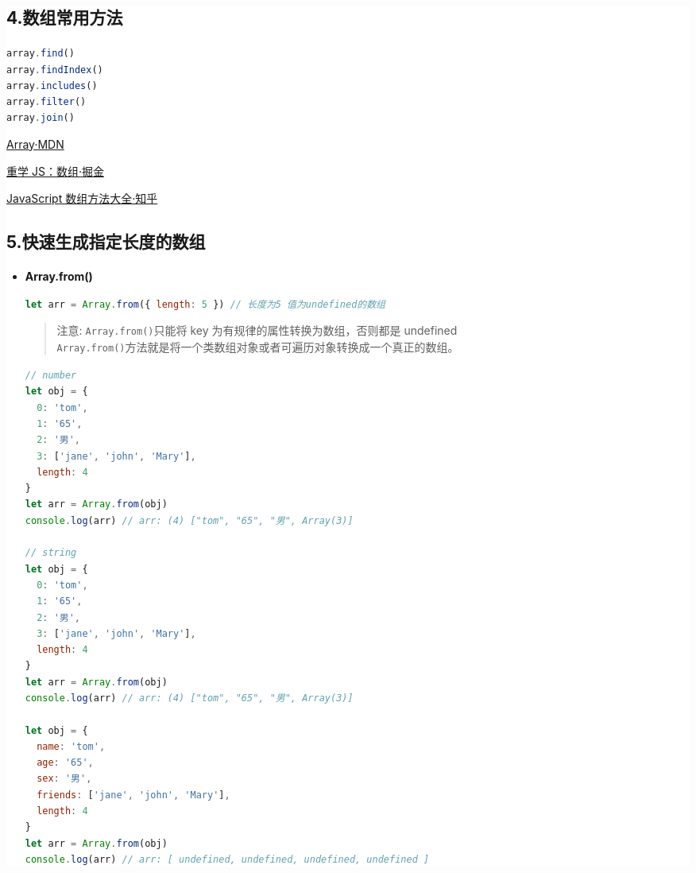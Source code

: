 ## 4.数组常用方法

```js
array.find()
array.findIndex()
array.includes()
array.filter()
array.join()
```

[Array·MDN](https://developer.mozilla.org/zh-CN/search?page=2&q=Array.prototype)

[重学 JS：数组·掘金](https://juejin.im/post/6844903901003513869)

[JavaScript 数组方法大全·知乎](https://zhuanlan.zhihu.com/p/67287054)

## 5.快速生成指定长度的数组

- **Array.from()**

  ```js
  let arr = Array.from({ length: 5 }) // 长度为5 值为undefined的数组
  ```

  > 注意: `Array.from()`只能将 key 为有规律的属性转换为数组，否则都是 undefined  
  > `Array.from()`方法就是将一个类数组对象或者可遍历对象转换成一个真正的数组。

  ```js
  // number
  let obj = {
    0: 'tom',
    1: '65',
    2: '男',
    3: ['jane', 'john', 'Mary'],
    length: 4
  }
  let arr = Array.from(obj)
  console.log(arr) // arr: (4) ["tom", "65", "男", Array(3)]

  // string
  let obj = {
    0: 'tom',
    1: '65',
    2: '男',
    3: ['jane', 'john', 'Mary'],
    length: 4
  }
  let arr = Array.from(obj)
  console.log(arr) // arr: (4) ["tom", "65", "男", Array(3)]

  let obj = {
    name: 'tom',
    age: '65',
    sex: '男',
    friends: ['jane', 'john', 'Mary'],
    length: 4
  }
  let arr = Array.from(obj)
  console.log(arr) // arr: [ undefined, undefined, undefined, undefined ]
  ```
